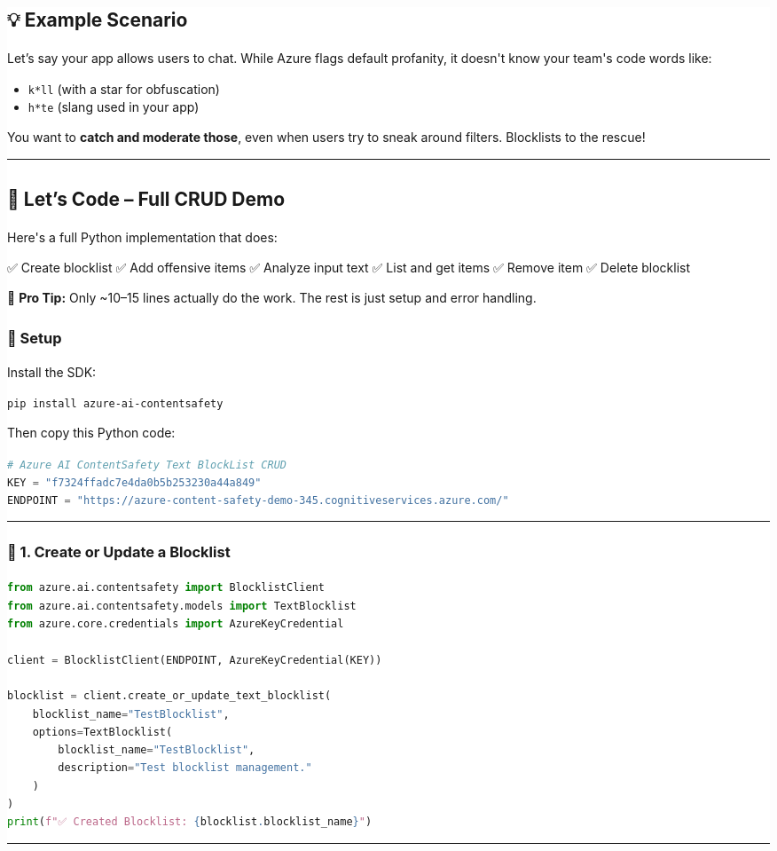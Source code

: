 
## 💡 Example Scenario

Let’s say your app allows users to chat. While Azure flags default profanity, it doesn't know your team's code words like:

- `k*ll` (with a star for obfuscation)
- `h*te` (slang used in your app)

You want to **catch and moderate those**, even when users try to sneak around filters. Blocklists to the rescue!

---

## 🧪 Let’s Code – Full CRUD Demo

Here's a full Python implementation that does:

✅ Create blocklist
✅ Add offensive items
✅ Analyze input text
✅ List and get items
✅ Remove item
✅ Delete blocklist

🧠 **Pro Tip:** Only \~10–15 lines actually do the work. The rest is just setup and error handling.

### 🧬 Setup

Install the SDK:

```bash
pip install azure-ai-contentsafety
```

Then copy this Python code:

```python
# Azure AI ContentSafety Text BlockList CRUD
KEY = "f7324ffadc7e4da0b5b253230a44a849"
ENDPOINT = "https://azure-content-safety-demo-345.cognitiveservices.azure.com/"
```

---

### 🧱 1. Create or Update a Blocklist

```python
from azure.ai.contentsafety import BlocklistClient
from azure.ai.contentsafety.models import TextBlocklist
from azure.core.credentials import AzureKeyCredential

client = BlocklistClient(ENDPOINT, AzureKeyCredential(KEY))

blocklist = client.create_or_update_text_blocklist(
    blocklist_name="TestBlocklist",
    options=TextBlocklist(
        blocklist_name="TestBlocklist",
        description="Test blocklist management."
    )
)
print(f"✅ Created Blocklist: {blocklist.blocklist_name}")
```

---